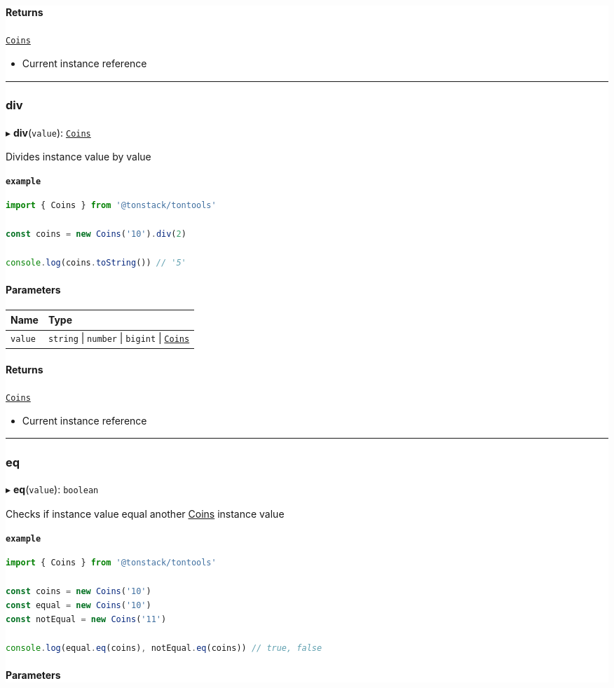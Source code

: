 #### Returns

[`Coins`](Coins.md)

- Current instance reference

___

### div

▸ **div**(`value`): [`Coins`](Coins.md)

Divides instance value by value

**`example`**
```ts
import { Coins } from '@tonstack/tontools'

const coins = new Coins('10').div(2)

console.log(coins.toString()) // '5'
```

#### Parameters

| Name | Type |
| :------ | :------ |
| `value` | `string` \| `number` \| `bigint` \| [`Coins`](Coins.md) |

#### Returns

[`Coins`](Coins.md)

- Current instance reference

___

### eq

▸ **eq**(`value`): `boolean`

Checks if instance value equal another [Coins](Coins.md) instance value

**`example`**
```ts
import { Coins } from '@tonstack/tontools'

const coins = new Coins('10')
const equal = new Coins('10')
const notEqual = new Coins('11')

console.log(equal.eq(coins), notEqual.eq(coins)) // true, false
```

#### Parameters
